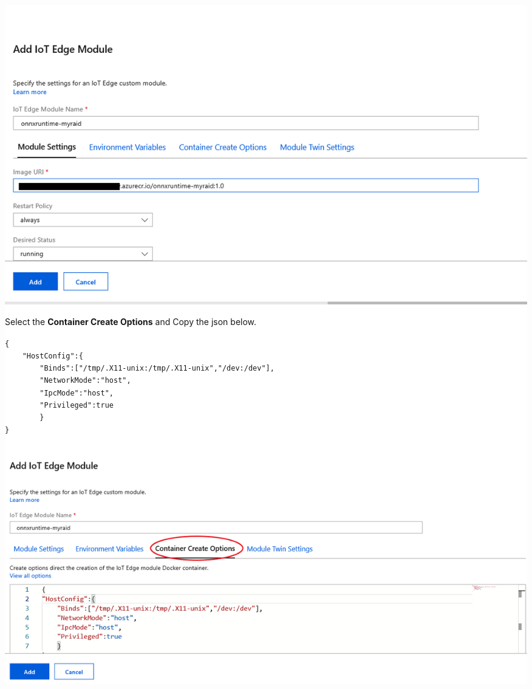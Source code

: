 ![](./media/ai-5032/IoTEdge6.png)

Select the **Container Create Options** and Copy the json below.

    {
        "HostConfig":{
            "Binds":["/tmp/.X11-unix:/tmp/.X11-unix","/dev:/dev"],
            "NetworkMode":"host",
            "IpcMode":"host",
            "Privileged":true
            }
    }

![](./media/ai-5032/IoTEdge7.png)


[setup-devbox-linux]: https://github.com/Azure/azure-iot-sdk-c/blob/master/doc/devbox_setup.md
[lnk-setup-iot-hub]: ../setup_iothub.md
[lnk-manage-iot-hub]: ../manage_iot_hub.md